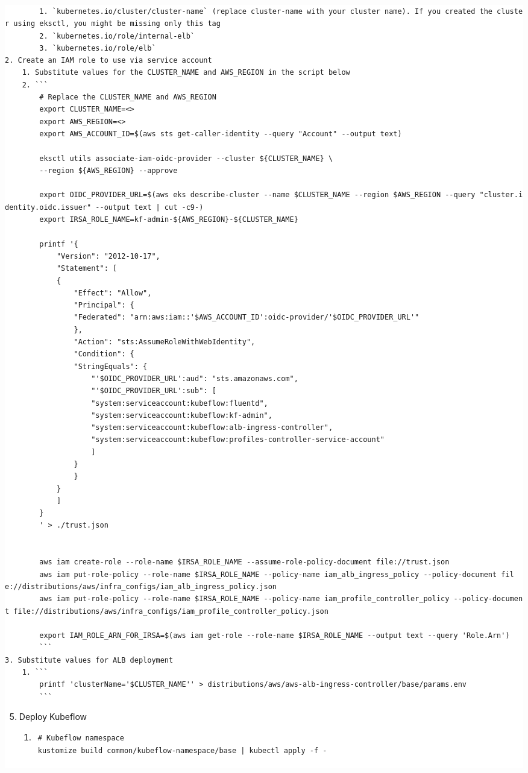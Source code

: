             1. `kubernetes.io/cluster/cluster-name` (replace cluster-name with your cluster name). If you created the cluster using eksctl, you might be missing only this tag
            2. `kubernetes.io/role/internal-elb`
            3. `kubernetes.io/role/elb`
    2. Create an IAM role to use via service account
        1. Substitute values for the CLUSTER_NAME and AWS_REGION in the script below
        2. ```
            # Replace the CLUSTER_NAME and AWS_REGION
            export CLUSTER_NAME=<>
            export AWS_REGION=<>
            export AWS_ACCOUNT_ID=$(aws sts get-caller-identity --query "Account" --output text)
            
            eksctl utils associate-iam-oidc-provider --cluster ${CLUSTER_NAME} \
            --region ${AWS_REGION} --approve
            
            export OIDC_PROVIDER_URL=$(aws eks describe-cluster --name $CLUSTER_NAME --region $AWS_REGION --query "cluster.identity.oidc.issuer" --output text | cut -c9-)
            export IRSA_ROLE_NAME=kf-admin-${AWS_REGION}-${CLUSTER_NAME}
            
            printf '{
                "Version": "2012-10-17",
                "Statement": [
                {
                    "Effect": "Allow",
                    "Principal": {
                    "Federated": "arn:aws:iam::'$AWS_ACCOUNT_ID':oidc-provider/'$OIDC_PROVIDER_URL'"
                    },
                    "Action": "sts:AssumeRoleWithWebIdentity",
                    "Condition": {
                    "StringEquals": {
                        "'$OIDC_PROVIDER_URL':aud": "sts.amazonaws.com",
                        "'$OIDC_PROVIDER_URL':sub": [
                        "system:serviceaccount:kubeflow:fluentd",
                        "system:serviceaccount:kubeflow:kf-admin",
                        "system:serviceaccount:kubeflow:alb-ingress-controller",
                        "system:serviceaccount:kubeflow:profiles-controller-service-account"
                        ]
                    }
                    }
                }
                ]
            }
            ' > ./trust.json
            
            
            aws iam create-role --role-name $IRSA_ROLE_NAME --assume-role-policy-document file://trust.json
            aws iam put-role-policy --role-name $IRSA_ROLE_NAME --policy-name iam_alb_ingress_policy --policy-document file://distributions/aws/infra_configs/iam_alb_ingress_policy.json
            aws iam put-role-policy --role-name $IRSA_ROLE_NAME --policy-name iam_profile_controller_policy --policy-document file://distributions/aws/infra_configs/iam_profile_controller_policy.json
            
            export IAM_ROLE_ARN_FOR_IRSA=$(aws iam get-role --role-name $IRSA_ROLE_NAME --output text --query 'Role.Arn')
            ```
    3. Substitute values for ALB deployment
        1. ```
            printf 'clusterName='$CLUSTER_NAME'' > distributions/aws/aws-alb-ingress-controller/base/params.env
            ```
5. Deploy Kubeflow
    1. ```
        # Kubeflow namespace
        kustomize build common/kubeflow-namespace/base | kubectl apply -f -
        